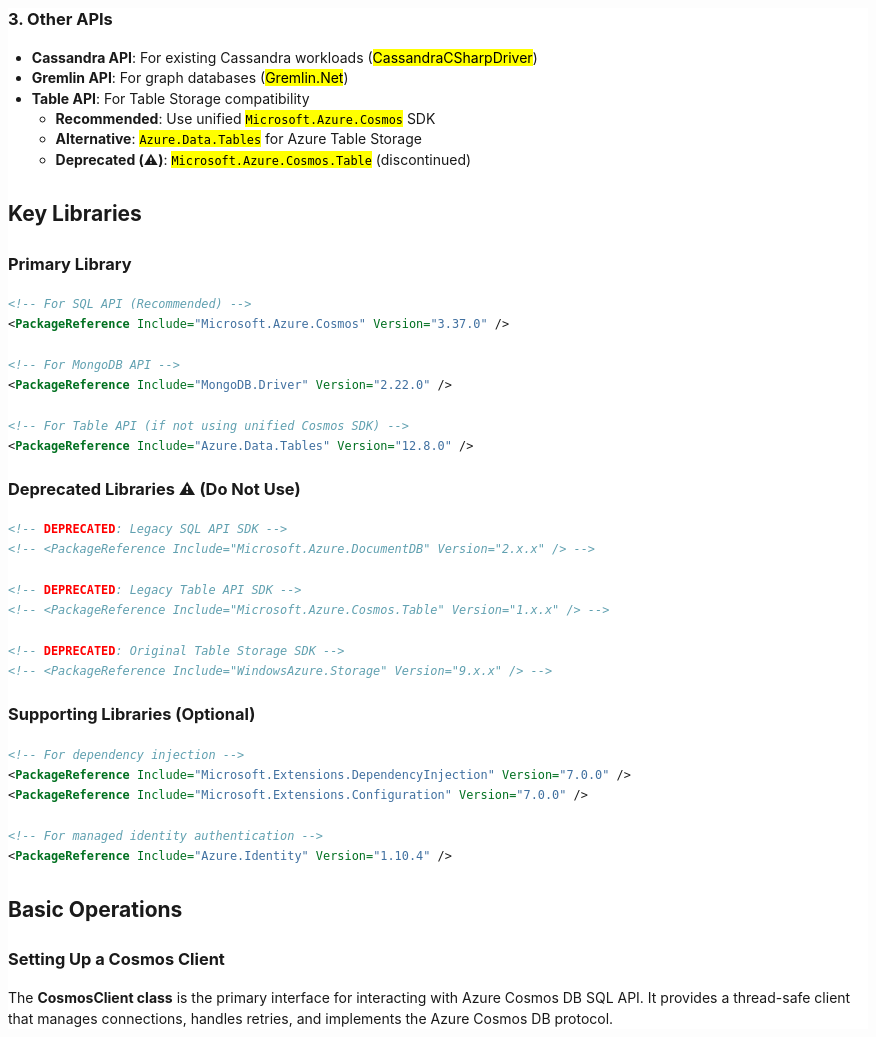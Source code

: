 ### 3. **Other APIs**
- **Cassandra API**: For existing Cassandra workloads (<mark>CassandraCSharpDriver</mark>)
- **Gremlin API**: For graph databases (<mark>Gremlin.Net</mark>)
- **Table API**: For Table Storage compatibility
  - **Recommended**: Use unified <mark>`Microsoft.Azure.Cosmos`</mark> SDK 
  - **Alternative**: <mark>`Azure.Data.Tables`</mark> for Azure Table Storage
  - **Deprecated (⚠️)**: <mark>`Microsoft.Azure.Cosmos.Table`</mark> (discontinued)

## Key Libraries

### Primary Library
```xml
<!-- For SQL API (Recommended) -->
<PackageReference Include="Microsoft.Azure.Cosmos" Version="3.37.0" />

<!-- For MongoDB API -->
<PackageReference Include="MongoDB.Driver" Version="2.22.0" />

<!-- For Table API (if not using unified Cosmos SDK) -->
<PackageReference Include="Azure.Data.Tables" Version="12.8.0" />
```

### **Deprecated Libraries ⚠️ (Do Not Use)**
```xml
<!-- DEPRECATED: Legacy SQL API SDK -->
<!-- <PackageReference Include="Microsoft.Azure.DocumentDB" Version="2.x.x" /> -->

<!-- DEPRECATED: Legacy Table API SDK -->
<!-- <PackageReference Include="Microsoft.Azure.Cosmos.Table" Version="1.x.x" /> -->

<!-- DEPRECATED: Original Table Storage SDK -->
<!-- <PackageReference Include="WindowsAzure.Storage" Version="9.x.x" /> -->
```

### Supporting Libraries (Optional)
```xml
<!-- For dependency injection -->
<PackageReference Include="Microsoft.Extensions.DependencyInjection" Version="7.0.0" />
<PackageReference Include="Microsoft.Extensions.Configuration" Version="7.0.0" />

<!-- For managed identity authentication -->
<PackageReference Include="Azure.Identity" Version="1.10.4" />
```

## Basic Operations

### Setting Up a Cosmos Client

The **CosmosClient class** is the primary interface for interacting with Azure Cosmos DB SQL API. It provides a thread-safe client that manages connections, handles retries, and implements the Azure Cosmos DB protocol.
